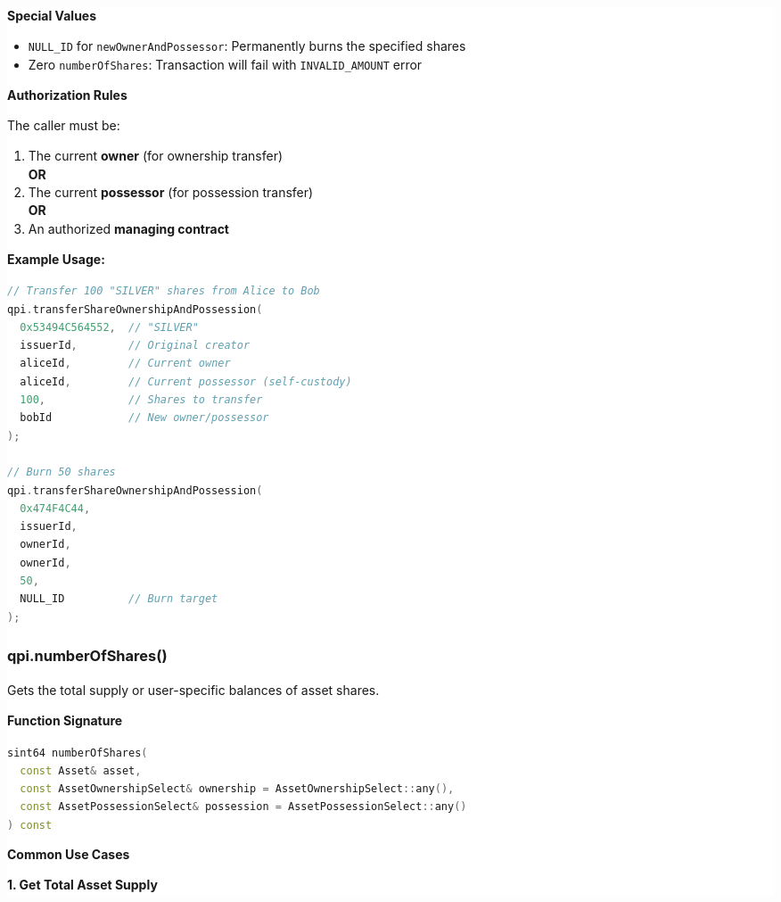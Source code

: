 **Special Values**

- `NULL_ID` for `newOwnerAndPossessor`: Permanently burns the specified shares
- Zero `numberOfShares`: Transaction will fail with `INVALID_AMOUNT` error

**Authorization Rules**

The caller must be:

1. The current **owner** (for ownership transfer)  
   **OR**
2. The current **possessor** (for possession transfer)  
   **OR**
3. An authorized **managing contract**

**Example Usage:**

```cpp
// Transfer 100 "SILVER" shares from Alice to Bob
qpi.transferShareOwnershipAndPossession(
  0x53494C564552,  // "SILVER"
  issuerId,        // Original creator
  aliceId,         // Current owner
  aliceId,         // Current possessor (self-custody)
  100,             // Shares to transfer
  bobId            // New owner/possessor
);

// Burn 50 shares
qpi.transferShareOwnershipAndPossession(
  0x474F4C44,
  issuerId,
  ownerId,
  ownerId,
  50,
  NULL_ID          // Burn target
);
```

### qpi.numberOfShares()

Gets the total supply or user-specific balances of asset shares.

**Function Signature**

```cpp
sint64 numberOfShares(
  const Asset& asset,
  const AssetOwnershipSelect& ownership = AssetOwnershipSelect::any(),
  const AssetPossessionSelect& possession = AssetPossessionSelect::any()
) const
```

**Common Use Cases**

**1. Get Total Asset Supply**
